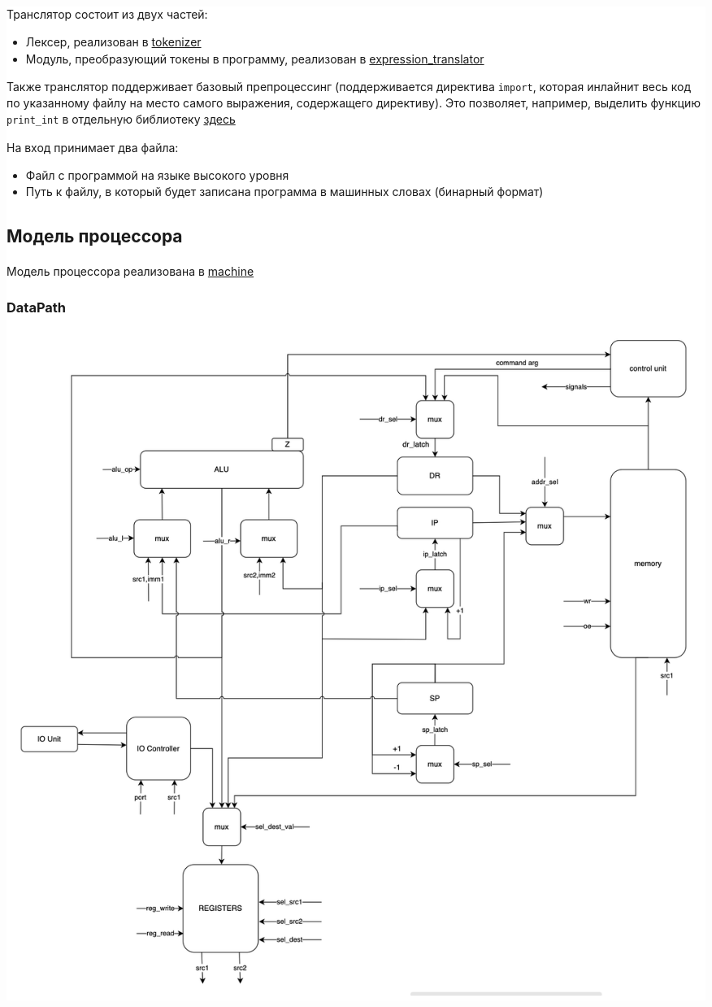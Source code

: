 Транслятор состоит из двух частей:

* Лексер, реализован в [tokenizer](./computer_simulator/translator/tokenizer.py)
* Модуль, преобразующий токены в программу, реализован
  в [expression_translator](./computer_simulator/translator/expression_translator.py)

Также транслятор поддерживает базовый препроцессинг (поддерживается директива `import`, которая инлайнит весь код по
указанному файлу на место самого выражения, содержащего директиву). Это позволяет, например, выделить
функцию `print_int` в отдельную библиотеку [здесь](util/io.lisp)

На вход принимает два файла:

* Файл с программой на языке высокого уровня
* Путь к файлу, в который будет записана программа в машинных словах (бинарный формат)

## Модель процессора

Модель процессора реализована в [machine](./computer_simulator/machine)

### DataPath

![Processor](./resources/DataPath.png)
